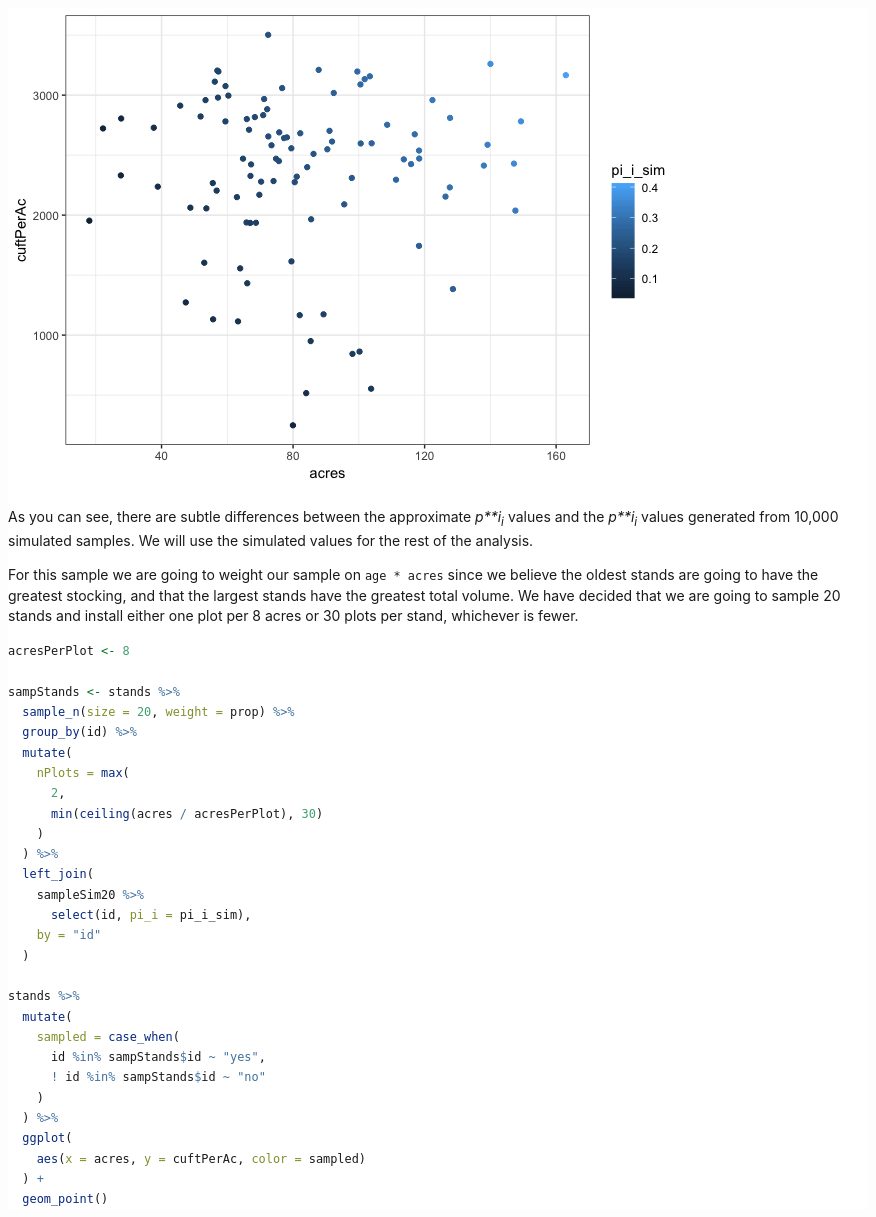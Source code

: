 ![](/assets/images/2019-01-31-horvitz_thompson_sampleSimulation-2.png)

As you can see, there are subtle differences between the approximate *p**i*<sub>*i*</sub> values and the *p**i*<sub>*i*</sub> values generated from 10,000 simulated samples. We will use the simulated values for the rest of the analysis.

For this sample we are going to weight our sample on `age * acres` since we believe the oldest stands are going to have the greatest stocking, and that the largest stands have the greatest total volume. We have decided that we are going to sample 20 stands and install either one plot per 8 acres or 30 plots per stand, whichever is fewer.

``` r
acresPerPlot <- 8

sampStands <- stands %>%
  sample_n(size = 20, weight = prop) %>%
  group_by(id) %>%
  mutate(
    nPlots = max(
      2,
      min(ceiling(acres / acresPerPlot), 30)
    )
  ) %>%
  left_join(
    sampleSim20 %>%
      select(id, pi_i = pi_i_sim),
    by = "id"
  )
  
stands %>%
  mutate(
    sampled = case_when(
      id %in% sampStands$id ~ "yes",
      ! id %in% sampStands$id ~ "no"
    )
  ) %>%
  ggplot(
    aes(x = acres, y = cuftPerAc, color = sampled)
  ) +
  geom_point()
```